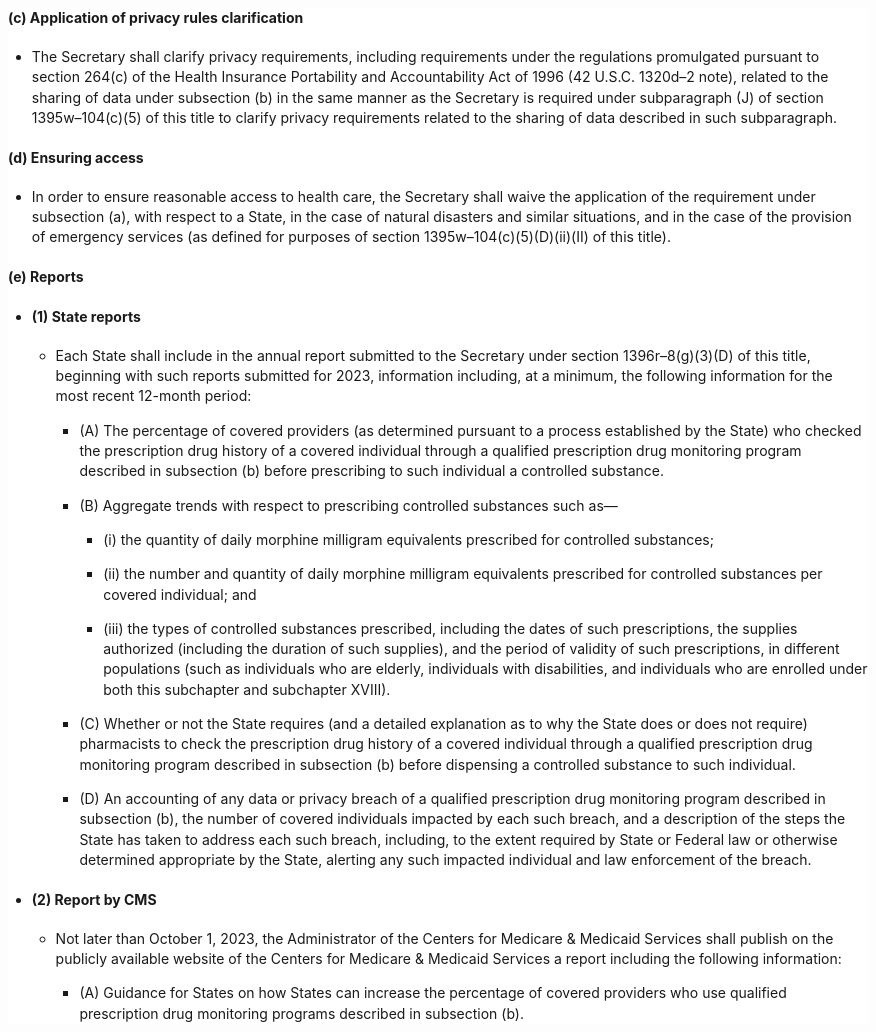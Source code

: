 #### (c) Application of privacy rules clarification
* The Secretary shall clarify privacy requirements, including requirements under the regulations promulgated pursuant to section 264(c) of the Health Insurance Portability and Accountability Act of 1996 (42 U.S.C. 1320d–2 note), related to the sharing of data under subsection (b) in the same manner as the Secretary is required under subparagraph (J) of section 1395w–104(c)(5) of this title to clarify privacy requirements related to the sharing of data described in such subparagraph.

#### (d) Ensuring access
* In order to ensure reasonable access to health care, the Secretary shall waive the application of the requirement under subsection (a), with respect to a State, in the case of natural disasters and similar situations, and in the case of the provision of emergency services (as defined for purposes of section 1395w–104(c)(5)(D)(ii)(II) of this title).

#### (e) Reports
* #### (1) State reports
  * Each State shall include in the annual report submitted to the Secretary under section 1396r–8(g)(3)(D) of this title, beginning with such reports submitted for 2023, information including, at a minimum, the following information for the most recent 12-month period:

    * (A) The percentage of covered providers (as determined pursuant to a process established by the State) who checked the prescription drug history of a covered individual through a qualified prescription drug monitoring program described in subsection (b) before prescribing to such individual a controlled substance.

    * (B) Aggregate trends with respect to prescribing controlled substances such as—

      * (i) the quantity of daily morphine milligram equivalents prescribed for controlled substances;

      * (ii) the number and quantity of daily morphine milligram equivalents prescribed for controlled substances per covered individual; and

      * (iii) the types of controlled substances prescribed, including the dates of such prescriptions, the supplies authorized (including the duration of such supplies), and the period of validity of such prescriptions, in different populations (such as individuals who are elderly, individuals with disabilities, and individuals who are enrolled under both this subchapter and subchapter XVIII).


    * (C) Whether or not the State requires (and a detailed explanation as to why the State does or does not require) pharmacists to check the prescription drug history of a covered individual through a qualified prescription drug monitoring program described in subsection (b) before dispensing a controlled substance to such individual.

    * (D) An accounting of any data or privacy breach of a qualified prescription drug monitoring program described in subsection (b), the number of covered individuals impacted by each such breach, and a description of the steps the State has taken to address each such breach, including, to the extent required by State or Federal law or otherwise determined appropriate by the State, alerting any such impacted individual and law enforcement of the breach.

* #### (2) Report by CMS
  * Not later than October 1, 2023, the Administrator of the Centers for Medicare & Medicaid Services shall publish on the publicly available website of the Centers for Medicare & Medicaid Services a report including the following information:

    * (A) Guidance for States on how States can increase the percentage of covered providers who use qualified prescription drug monitoring programs described in subsection (b).
